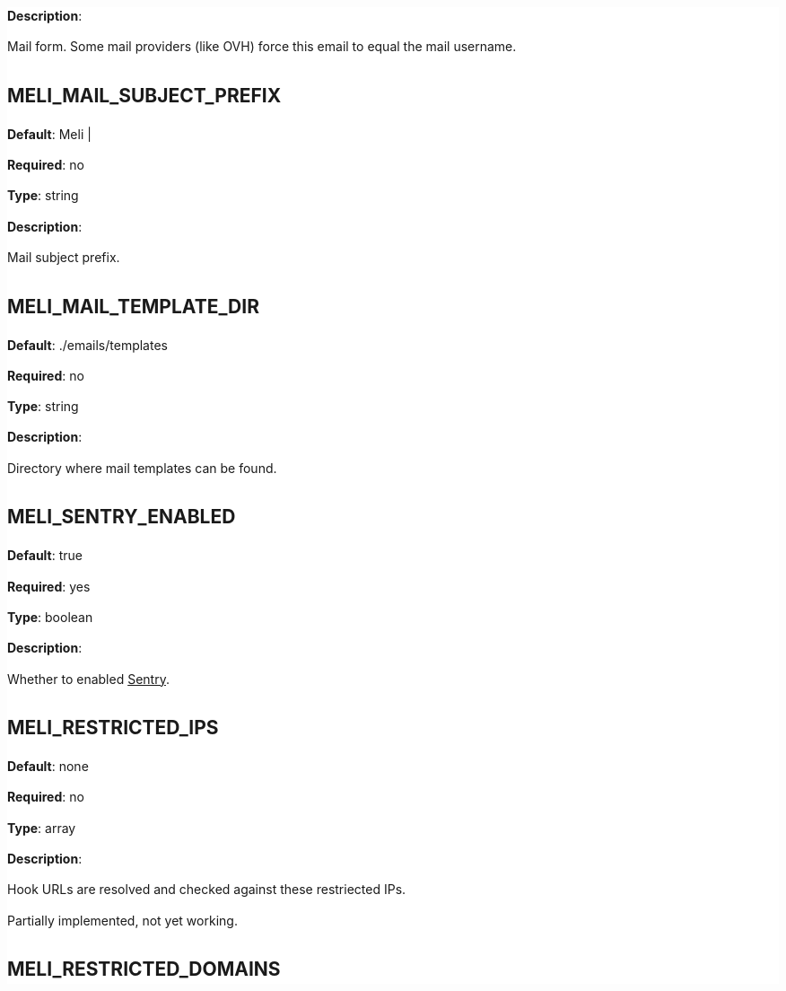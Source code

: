 **Description**:

Mail form. Some mail providers (like OVH) force this email to equal the mail username. 

## MELI\_MAIL\_SUBJECT\_PREFIX

**Default**: Meli |

**Required**: no

**Type**: string

**Description**:

Mail subject prefix.

## MELI\_MAIL\_TEMPLATE\_DIR

**Default**: ./emails/templates

**Required**: no

**Type**: string

**Description**:

Directory where mail templates can be found.

## MELI\_SENTRY\_ENABLED

**Default**: true

**Required**: yes

**Type**: boolean

**Description**:

Whether to enabled [Sentry](https://sentry.io/).

## MELI\_RESTRICTED\_IPS

**Default**: none

**Required**: no

**Type**: array

**Description**:

Hook URLs are resolved and checked against these restriected IPs.

<div class="blockquote" data-props='{ "mod": "info" }'>

Partially implemented, not yet working.

</div>

## MELI\_RESTRICTED\_DOMAINS
